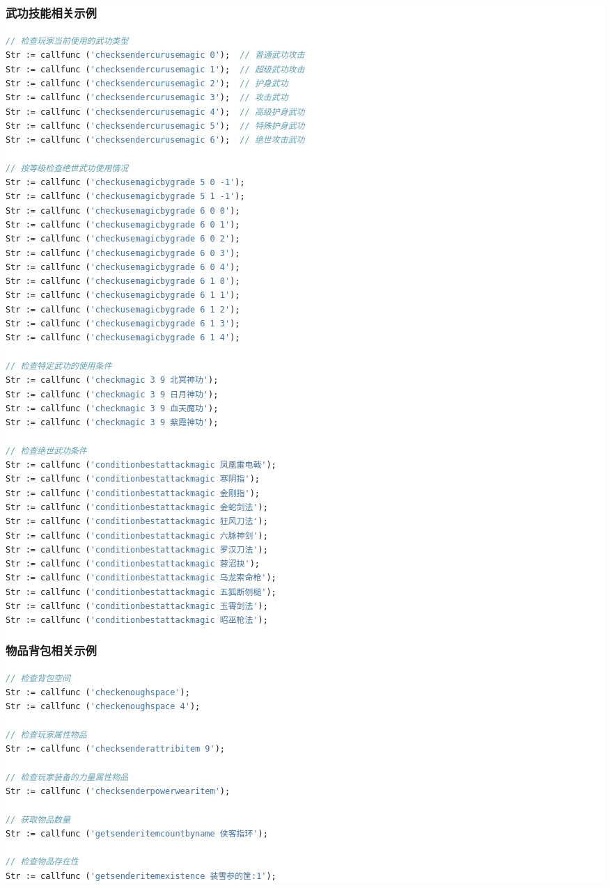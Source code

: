 ### 武功技能相关示例
```pascal
// 检查玩家当前使用的武功类型
Str := callfunc ('checksendercurusemagic 0');  // 普通武功攻击
Str := callfunc ('checksendercurusemagic 1');  // 超级武功攻击
Str := callfunc ('checksendercurusemagic 2');  // 护身武功
Str := callfunc ('checksendercurusemagic 3');  // 攻击武功
Str := callfunc ('checksendercurusemagic 4');  // 高级护身武功
Str := callfunc ('checksendercurusemagic 5');  // 特殊护身武功
Str := callfunc ('checksendercurusemagic 6');  // 绝世攻击武功

// 按等级检查绝世武功使用情况
Str := callfunc ('checkusemagicbygrade 5 0 -1');
Str := callfunc ('checkusemagicbygrade 5 1 -1');
Str := callfunc ('checkusemagicbygrade 6 0 0');
Str := callfunc ('checkusemagicbygrade 6 0 1');
Str := callfunc ('checkusemagicbygrade 6 0 2');
Str := callfunc ('checkusemagicbygrade 6 0 3');
Str := callfunc ('checkusemagicbygrade 6 0 4');
Str := callfunc ('checkusemagicbygrade 6 1 0');
Str := callfunc ('checkusemagicbygrade 6 1 1');
Str := callfunc ('checkusemagicbygrade 6 1 2');
Str := callfunc ('checkusemagicbygrade 6 1 3');
Str := callfunc ('checkusemagicbygrade 6 1 4');

// 检查特定武功的使用条件
Str := callfunc ('checkmagic 3 9 北冥神功');
Str := callfunc ('checkmagic 3 9 日月神功');
Str := callfunc ('checkmagic 3 9 血天魔功');
Str := callfunc ('checkmagic 3 9 紫霞神功');

// 检查绝世武功条件
Str := callfunc ('conditionbestattackmagic 凤凰雷电戟');
Str := callfunc ('conditionbestattackmagic 寒阴指');
Str := callfunc ('conditionbestattackmagic 金刚指');
Str := callfunc ('conditionbestattackmagic 金蛇剑法');
Str := callfunc ('conditionbestattackmagic 狂风刀法');
Str := callfunc ('conditionbestattackmagic 六脉神剑');
Str := callfunc ('conditionbestattackmagic 罗汉刀法');
Str := callfunc ('conditionbestattackmagic 蓉沼抉');
Str := callfunc ('conditionbestattackmagic 乌龙索命枪');
Str := callfunc ('conditionbestattackmagic 五狐断刎槌');
Str := callfunc ('conditionbestattackmagic 玉霄剑法');
Str := callfunc ('conditionbestattackmagic 昭巫枪法');
```

### 物品背包相关示例
```pascal
// 检查背包空间
Str := callfunc ('checkenoughspace');
Str := callfunc ('checkenoughspace 4');

// 检查玩家属性物品
Str := callfunc ('checksenderattribitem 9');

// 检查玩家装备的力量属性物品
Str := callfunc ('checksenderpowerwearitem');

// 获取物品数量
Str := callfunc ('getsenderitemcountbyname 侠客指环');

// 检查物品存在性
Str := callfunc ('getsenderitemexistence 装雪参的筐:1');
```